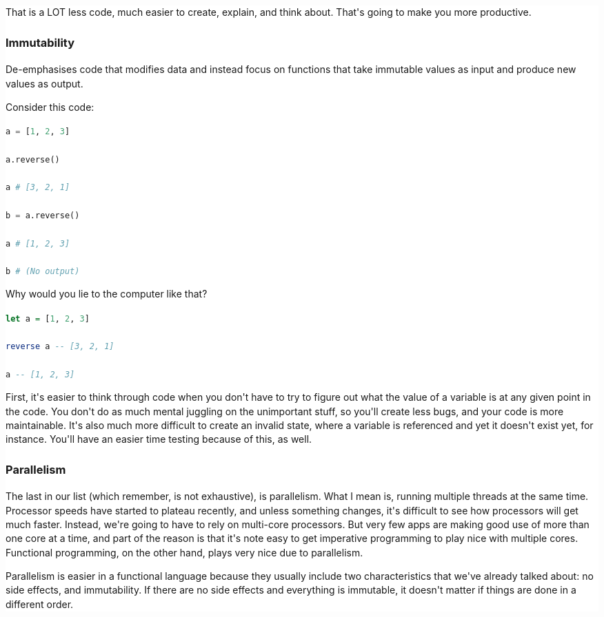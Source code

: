 ```java

```

That is a LOT less code, much easier to create, explain, and think about. That's going to make you more productive.

### Immutability

De-emphasises code that modifies data and instead focus on functions that take immutable values as input and produce new values as output.

Consider this code:

```Python
a = [1, 2, 3]

a.reverse()

a # [3, 2, 1]

b = a.reverse()

a # [1, 2, 3]

b # (No output)
```

Why would you lie to the computer like that?

```Haskell
let a = [1, 2, 3]

reverse a -- [3, 2, 1]

a -- [1, 2, 3]
```


First, it's easier to think through code when you don't have to try to figure out what the value of a variable is at any given point in the code. You don't do as much mental juggling on the unimportant stuff, so you'll create less bugs, and your code is more maintainable. It's also much more difficult to create an invalid state, where a variable is referenced and yet it doesn't exist yet, for instance. You'll have an easier time testing because of this, as well.

### Parallelism

The last in our list (which remember, is not exhaustive), is parallelism. What I mean is, running multiple threads at the same time. Processor speeds have started to plateau recently, and unless something changes, it's difficult to see how processors will get much faster. Instead, we're going to have to rely on multi-core processors. But very few apps are making good use of more than one core at a time, and part of the reason is that it's note easy to get imperative programming to play nice with multiple cores. Functional programming, on the other hand, plays very nice due to parallelism.

Parallelism is easier in a functional language because they usually include two characteristics that we've already talked about: no side effects, and immutability. If there are no side effects and everything is immutable, it doesn't matter if things are done in a different order.
